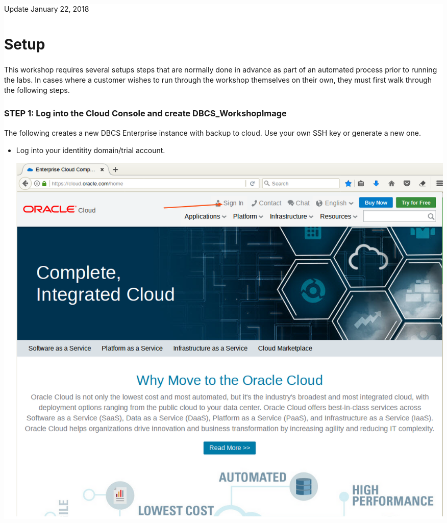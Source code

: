 Update January 22, 2018

# Setup

This workshop requires several setups steps that are normally done in advance as part of an automated process prior to running the labs.  In cases where a customer wishes to run through the workshop themselves on their own, they must first walk through the following steps.  

### **STEP 1**: Log into the Cloud Console and create DBCS_WorkshopImage

The following creates a new DBCS Enterprise instance with backup to cloud.  Use your own SSH key or generate a new one.  

-	Log into your identitity domain/trial account.

	![](images/setup/001.png)
